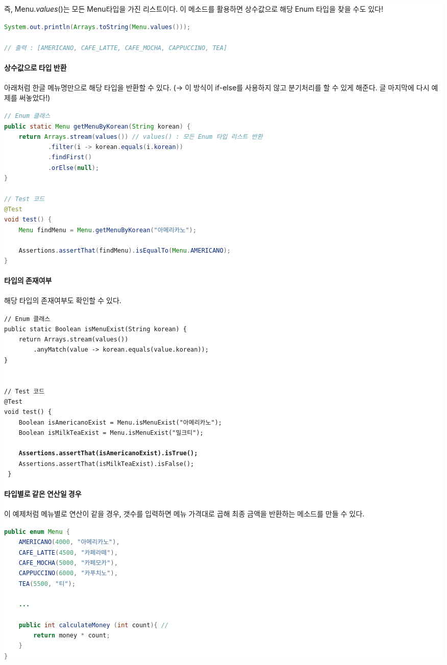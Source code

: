 즉, Menu._values_()는 모든 Menu타입을 가진 리스트이다. 이 메소드를 활용하면 상수값으로 해당 Enum 타입을 찾을 수도 있다!

```java
System.out.println(Arrays.toString(Menu.values()));

// 출력 : [AMERICANO, CAFE_LATTE, CAFE_MOCHA, CAPPUCCINO, TEA]
```

#### 상수값으로 타입 반환

아래처럼 한글 메뉴명만으로 해당 타입을 반환할 수 있다. (→ 이 방식이 if-else를 사용하지 않고 분기처리를 할 수 있게 해준다. 글 마지막에 다시 예제를 써놓았다!)

```java
// Enum 클래스
public static Menu getMenuByKorean(String korean) {    
    return Arrays.stream(values()) // values() : 모든 Enum 타입 리스트 반환
            .filter(i -> korean.equals(i.korean))
            .findFirst()
            .orElse(null);
}

// Test 코드
@Test
void test() {
    Menu findMenu = Menu.getMenuByKorean("아메리카노");

    Assertions.assertThat(findMenu).isEqualTo(Menu.AMERICANO);
}
```

#### 타입의 존재여부

해당 타입의 존재여부도 확인할 수 있다.

<pre class="language-java"><code class="lang-java">// Enum 클래스
public static Boolean isMenuExist(String korean) {
    return Arrays.stream(values())
        .anyMatch(value -> korean.equals(value.korean));
}


// Test 코드
@Test
void test() {
    Boolean isAmericanoExist = Menu.isMenuExist("아메리카노");
    Boolean isMilkTeaExist = Menu.isMenuExist("밀크티");

<strong>    Assertions.assertThat(isAmericanoExist).isTrue();
</strong>    Assertions.assertThat(isMilkTeaExist).isFalse();
 }</code></pre>

#### 타입별로 같은 연산일 경우

이 예제처럼 메뉴별로 연산이 같을 경우, 갯수를 입력하면 메뉴 가격대로 곱해 최종 금액을 반환하는 메소드를 만들 수 있다.

```java
public enum Menu {
    AMERICANO(4000, "아메리카노"),
    CAFE_LATTE(4500, "카페라떼"),
    CAFE_MOCHA(5000, "카페모카"),
    CAPPUCCINO(6000, "카푸치노"),
    TEA(5500, "티");

    ...

    public int calculateMoney (int count){ // 
        return money * count;
    }
}
```